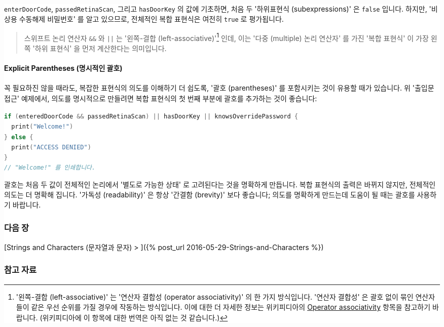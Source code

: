 `enterDoorCode`, `passedRetinaScan`, 그리고 `hasDoorKey` 의 값에 기초하면, 처음 두 '하위표현식 (subexpressions)' 은 `false` 입니다. 하지만, '비상용 수동해제 비밀번호' 를 알고 있으므로, 전체적인 복합 표현식은 여전히 `true` 로 평가됩니다.

> 스위프트 논리 연산자 `&&` 와 `||` 는 '왼쪽-결합 (left-associative)'[^left-associative] 인데, 이는 '다중 (multiple) 논리 연산자' 를 가진 '복합 표현식' 이 가장 왼쪽 '하위 표현식' 을 먼저 계산한다는 의미입니다.

#### Explicit Parentheses (명시적인 괄호)

꼭 필요하진 않을 때라도, 복잡한 표현식의 의도를 이해하기 더 쉽도록, '괄호 (parentheses)' 를 포함시키는 것이 유용할 때가 있습니다. 위 '출입문 접근' 예제에서, 의도를 명시적으로 만들려면 복합 표현식의 첫 번째 부분에 괄호를 추가하는 것이 좋습니다:

```swift
if (enteredDoorCode && passedRetinaScan) || hasDoorKey || knowsOverridePassword {
  print("Welcome!")
} else {
  print("ACCESS DENIED")
}
// "Welcome!" 를 인쇄합니다.
```

괄호는 처음 두 값이 전체적인 논리에서 '별도로 가능한 상태' 로 고려된다는 것을 명확하게 만듭니다. 복합 표현식의 출력은 바뀌지 않지만, 전체적인 의도는 더 명확해 집니다. '가독성 (readability)' 은 항상 '간결함 (brevity)' 보다 좋습니다; 의도를 명확하게 만드는데 도움이 될 때는 괄호를 사용하기 바랍니다.

### 다음 장

[Strings and Characters (문자열과 문자) > ]({% post_url 2016-05-29-Strings-and-Characters %})

### 참고 자료

[^Basic-Operators]: 원문은 [Basic Operators](https://docs.swift.org/swift-book/LanguageGuide/BasicOperators.html) 에서 확인할 수 있습니다.

[^swift-update]: 스위프트 5.3 은 2020-06-22 에 WWDC 20 에 맞춰서 발표 되었다가, 2020-09-16 일에 다시 갱신 되었습니다.

[^modulo-opartion]: 'modulo operation (모듈러 연산)' 은 수학적으로 엄밀한 '나머지 연산' 과 연관있는 것 같습니다. 보다 자세한 내용은 위키피디아의 [Modulo operation](https://en.wikipedia.org/wiki/Modulo_operation) 항목을 참고하기 바랍니다. 이에 대한 한글 자료가 거의 없는 거 같은데, 한글로는 [합동 산술](https://ko.wikipedia.org/wiki/합동_산술) 부분을 보면 도움이 될 것 같습니다.

[^short-circuit]: '단락-회로 계산 (short-circuit evaluation)' 은 전기 공학에서 나온 개념인 듯 합니다. 전기 회로에서 '단락 회로 (short-circuit)' 가 생기면 다른 곳으로 전류가 흐르지 않듯이, 컴퓨터 공학에서는 계산량을 줄이기 위해 불필요한 식의 계산을 하지 않는 것을 말합니다. 컴퓨터 용어로 '최소 계산 (minimal evaluation)' 이라는 말도 사용하는 것 같은데, 이에 대한 더 자세한 정보는 위키피디아의 [Short-circuit evaluation](https://en.wikipedia.org/wiki/Short-circuit_evaluation) 을 참고하기 바랍니다. (위키피디아에서 이 항목에 대한 번역은 아직 없는 것 같습니다.)

[^left-associative]: '왼쪽-결합 (left-associative)' 는 '연산자 결합성 (operator associativity)' 의 한 가지 방식입니다. '연산자 결합성' 은 괄호 없이 묶인 연산자들이 같은 우선 순위를 가질 경우에 작동하는 방식입니다. 이에 대한 더 자세한 정보는 위키피디아의 [Operator associativity](https://en.wikipedia.org/wiki/Operator_associativity) 항목을 참고하기 바랍니다. (위키피디아에 이 항목에 대한 번역은 아직 없는 것 같습니다.)

[^infix]: 'infix는 '중간에 위치' 한다는 의미로 '중위' 라고 합니다. '중위 (infix)' 라는 말에 대해서는 위키피디아의 [Infix notation](https://en.wikipedia.org/wiki/Infix_notation) 항목과 [중위 표기법](https://ko.wikipedia.org/wiki/중위_표기법) 항목을 참고하기 바랍니다.

[^operator-declarations]: 원문 자체가 애플 개발자 사이트의 링크로 되어 있습니다. 해당 페이지에 스위프트 표준 라이브러리가 제공하는 연산자에 대한 전체 목록이 있습니다.

[^zero-based]: '0-에 기초한 (zero-based) 목록' 이란 '색인 (index)' 가 '0 부터 시작하는 목록' 이라고 이해할 수 있습니다. 이에 대한 더 많은 정보는 위키피디아의 [Zero-based numbering](https://en.wikipedia.org/wiki/Zero-based_numbering) 항목을 참고하기 바랍니다.

[^c-based-languages]: 'C-에 기초한 언어 (C-based languages)' 는 'C-family' 라고도 하며, 여기에 속한 언어들의 목록은 위키피디아의 [List of C-family programming languages](https://en.wikipedia.org/wiki/List_of_C-family_programming_languages) 항목에서 확인할 수 있습니다. 애플에서 만든 '오브젝티브-C (Objective-C)' 와 '스위프트 (Swift)' 는 모두 'C-family' 임을 알 수 있습니다.
